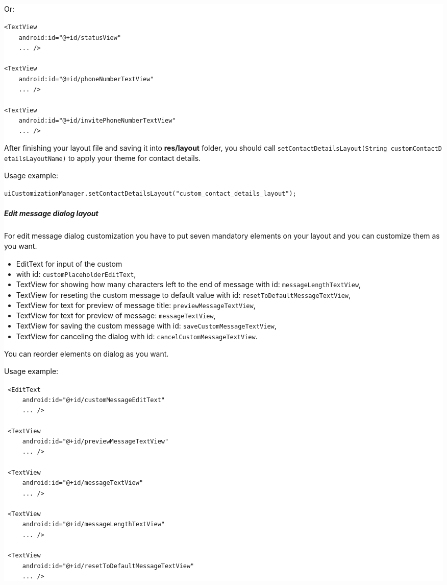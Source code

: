 Or:

    <TextView
        android:id="@+id/statusView"
        ... />
        
    <TextView
        android:id="@+id/phoneNumberTextView"
        ... />

    <TextView
        android:id="@+id/invitePhoneNumberTextView"
        ... />

After finishing your layout file and saving it into **res/layout** folder, you should call `setContactDetailsLayout(String customContactDetailsLayoutName)` to apply your theme for contact details. 

Usage example:

    uiCustomizationManager.setContactDetailsLayout("custom_contact_details_layout");

##### Edit message dialog layout

For edit message dialog customization you have to put seven mandatory elements on your layout and you can customize them as you want. 

- EditText for input of the custom 
-  with id: `customPlaceholderEditText`,
- TextView for showing how many characters left to the end of message with id: `messageLengthTextView`,
- TextView for reseting the custom message to default value with id: `resetToDefaultMessageTextView`,
- TextView for text for preview of message title: `previewMessageTextView`,
- TextView for text for preview of message: `messageTextView`,
- TextView for saving the custom message with id: `saveCustomMessageTextView`,
- TextView for canceling the dialog with id: `cancelCustomMessageTextView`.

You can reorder elements on dialog as you want. 

Usage example:

     <EditText
         android:id="@+id/customMessageEditText"
         ... />
         
     <TextView
         android:id="@+id/previewMessageTextView"
         ... />
         
     <TextView
         android:id="@+id/messageTextView"
         ... />
         
     <TextView
         android:id="@+id/messageLengthTextView"
         ... />
         
     <TextView
         android:id="@+id/resetToDefaultMessageTextView"
         ... />
         